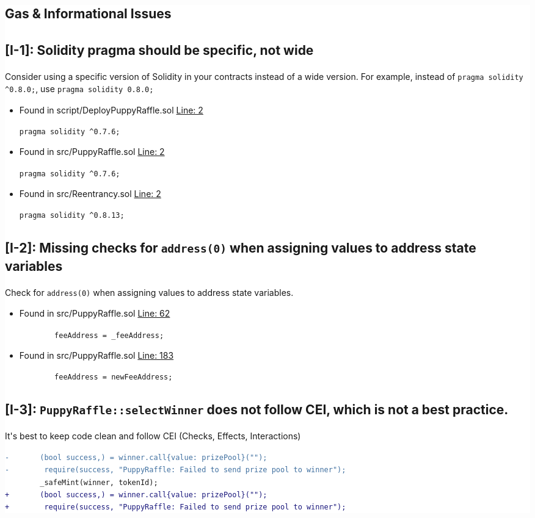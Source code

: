 
## Gas & Informational Issues

## [I-1]: Solidity pragma should be specific, not wide

Consider using a specific version of Solidity in your contracts instead of a wide version. For example, instead of `pragma solidity ^0.8.0;`, use `pragma solidity 0.8.0;`

- Found in script/DeployPuppyRaffle.sol [Line: 2](script\DeployPuppyRaffle.sol#L2)

	```solidity
	pragma solidity ^0.7.6;
	```

- Found in src/PuppyRaffle.sol [Line: 2](src\PuppyRaffle.sol#L2)

	```solidity
	pragma solidity ^0.7.6;
	```

- Found in src/Reentrancy.sol [Line: 2](src\Reentrancy.sol#L2)

	```solidity
	pragma solidity ^0.8.13;
	```

## [I-2]: Missing checks for `address(0)` when assigning values to address state variables

Check for `address(0)` when assigning values to address state variables.

- Found in src/PuppyRaffle.sol [Line: 62](src\PuppyRaffle.sol#L62)

	```solidity
	        feeAddress = _feeAddress;
	```

- Found in src/PuppyRaffle.sol [Line: 183](src\PuppyRaffle.sol#L183)

	```solidity
	        feeAddress = newFeeAddress;
	```

## [I-3]: `PuppyRaffle::selectWinner` does not follow CEI, which is not a best practice.

 It's best to keep code clean and follow CEI (Checks, Effects, Interactions)

```diff
-    	(bool success,) = winner.call{value: prizePool}("");
-        require(success, "PuppyRaffle: Failed to send prize pool to winner");
        _safeMint(winner, tokenId);
+    	(bool success,) = winner.call{value: prizePool}("");
+        require(success, "PuppyRaffle: Failed to send prize pool to winner");
```
